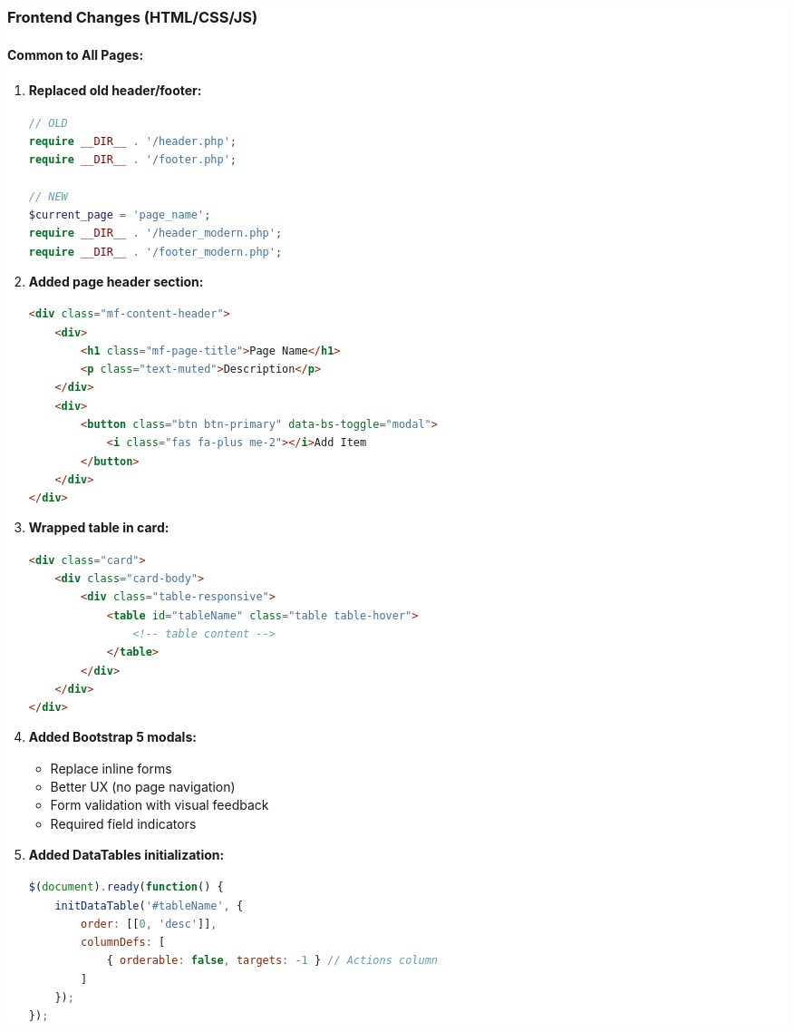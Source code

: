 ### Frontend Changes (HTML/CSS/JS)

#### **Common to All Pages:**
1. **Replaced old header/footer:**
   ```php
   // OLD
   require __DIR__ . '/header.php';
   require __DIR__ . '/footer.php';
   
   // NEW
   $current_page = 'page_name';
   require __DIR__ . '/header_modern.php';
   require __DIR__ . '/footer_modern.php';
   ```

2. **Added page header section:**
   ```html
   <div class="mf-content-header">
       <div>
           <h1 class="mf-page-title">Page Name</h1>
           <p class="text-muted">Description</p>
       </div>
       <div>
           <button class="btn btn-primary" data-bs-toggle="modal">
               <i class="fas fa-plus me-2"></i>Add Item
           </button>
       </div>
   </div>
   ```

3. **Wrapped table in card:**
   ```html
   <div class="card">
       <div class="card-body">
           <div class="table-responsive">
               <table id="tableName" class="table table-hover">
                   <!-- table content -->
               </table>
           </div>
       </div>
   </div>
   ```

4. **Added Bootstrap 5 modals:**
   - Replace inline forms
   - Better UX (no page navigation)
   - Form validation with visual feedback
   - Required field indicators

5. **Added DataTables initialization:**
   ```javascript
   $(document).ready(function() {
       initDataTable('#tableName', {
           order: [[0, 'desc']],
           columnDefs: [
               { orderable: false, targets: -1 } // Actions column
           ]
       });
   });
   ```

